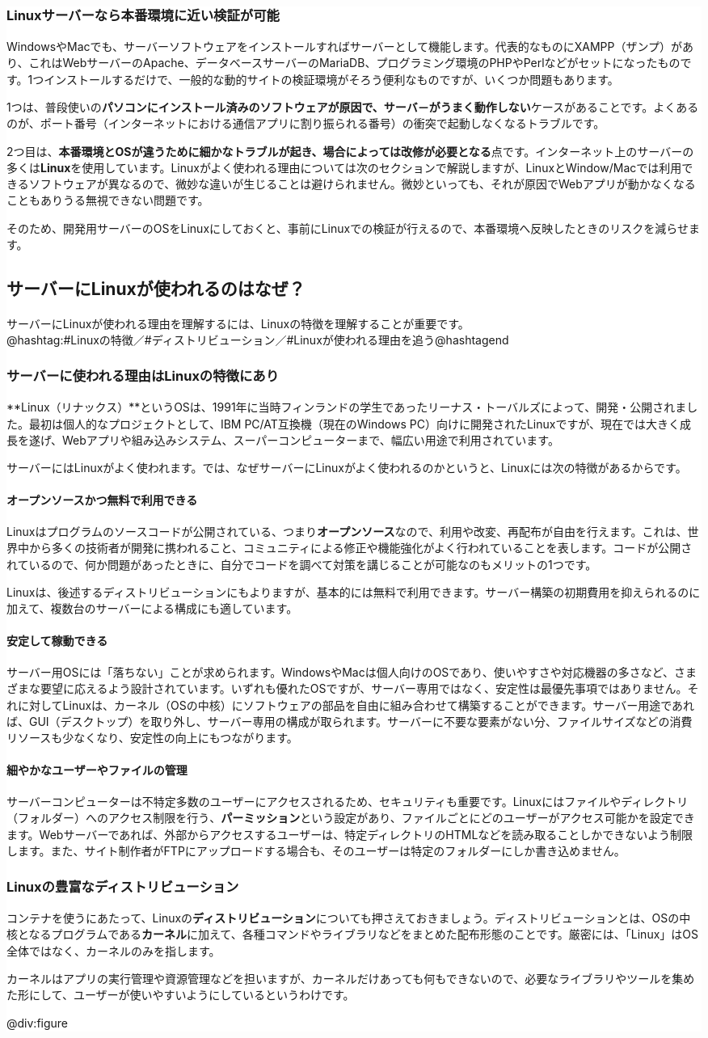 


### Linuxサーバーなら本番環境に近い検証が可能
WindowsやMacでも、サーバーソフトウェアをインストールすればサーバーとして機能します。代表的なものにXAMPP（ザンプ）があり、これはWebサーバーのApache、データベースサーバーのMariaDB、プログラミング環境のPHPやPerlなどがセットになったものです。1つインストールするだけで、一般的な動的サイトの検証環境がそろう便利なものですが、いくつか問題もあります。

1つは、普段使いの**パソコンにインストール済みのソフトウェアが原因で、サーバ－がうまく動作しない**ケースがあることです。よくあるのが、ポート番号（インターネットにおける通信アプリに割り振られる番号）の衝突で起動しなくなるトラブルです。

2つ目は、**本番環境とOSが違うために細かなトラブルが起き、場合によっては改修が必要となる**点です。インターネット上のサーバーの多くは**Linux**を使用しています。Linuxがよく使われる理由については次のセクションで解説しますが、LinuxとWindow/Macでは利用できるソフトウェアが異なるので、微妙な違いが生じることは避けられません。微妙といっても、それが原因でWebアプリが動かなくなることもありうる無視できない問題です。

そのため、開発用サーバーのOSをLinuxにしておくと、事前にLinuxでの検証が行えるので、本番環境へ反映したときのリスクを減らせます。




## サーバーにLinuxが使われるのはなぜ？
サーバーにLinuxが使われる理由を理解するには、Linuxの特徴を理解することが重要です。<br>
@hashtag:#Linuxの特徴／#ディストリビューション／#Linuxが使われる理由を追う@hashtagend

### サーバーに使われる理由はLinuxの特徴にあり
**Linux（リナックス）**というOSは、1991年に当時フィンランドの学生であったリーナス・トーバルズによって、開発・公開されました。最初は個人的なプロジェクトとして、IBM PC/AT互換機（現在のWindows PC）向けに開発されたLinuxですが、現在では大きく成長を遂げ、Webアプリや組み込みシステム、スーパーコンピューターまで、幅広い用途で利用されています。

サーバーにはLinuxがよく使われます。では、なぜサーバーにLinuxがよく使われるのかというと、Linuxには次の特徴があるからです。


#### オープンソースかつ無料で利用できる
Linuxはプログラムのソースコードが公開されている、つまり**オープンソース**なので、利用や改変、再配布が自由を行えます。これは、世界中から多くの技術者が開発に携われること、コミュニティによる修正や機能強化がよく行われていることを表します。コードが公開されているので、何か問題があったときに、自分でコードを調べて対策を講じることが可能なのもメリットの1つです。

Linuxは、後述するディストリビューションにもよりますが、基本的には無料で利用できます。サーバー構築の初期費用を抑えられるのに加えて、複数台のサーバーによる構成にも適しています。



#### 安定して稼動できる
サーバー用OSには「落ちない」ことが求められます。WindowsやMacは個人向けのOSであり、使いやすさや対応機器の多さなど、さまざまな要望に応えるよう設計されています。いずれも優れたOSですが、サーバー専用ではなく、安定性は最優先事項ではありません。それに対してLinuxは、カーネル（OSの中核）にソフトウェアの部品を自由に組み合わせて構築することができます。サーバー用途であれば、GUI（デスクトップ）を取り外し、サーバー専用の構成が取られます。サーバーに不要な要素がない分、ファイルサイズなどの消費リソースも少なくなり、安定性の向上にもつながります。


#### 細やかなユーザーやファイルの管理
サーバーコンピューターは不特定多数のユーザーにアクセスされるため、セキュリティも重要です。Linuxにはファイルやディレクトリ（フォルダー）へのアクセス制限を行う、**パーミッション**という設定があり、ファイルごとにどのユーザーがアクセス可能かを設定できます。Webサーバーであれば、外部からアクセスするユーザーは、特定ディレクトリのHTMLなどを読み取ることしかできないよう制限します。また、サイト制作者がFTPにアップロードする場合も、そのユーザーは特定のフォルダーにしか書き込めません。


### Linuxの豊富なディストリビューション
コンテナを使うにあたって、Linuxの**ディストリビューション**についても押さえておきましょう。ディストリビューションとは、OSの中核となるプログラムである**カーネル**に加えて、各種コマンドやライブラリなどをまとめた配布形態のことです。厳密には、「Linux」はOS全体ではなく、カーネルのみを指します。

カーネルはアプリの実行管理や資源管理などを担いますが、カーネルだけあっても何もできないので、必要なライブラリやツールを集めた形にして、ユーザーが使いやすいようにしているというわけです。

@div:figure